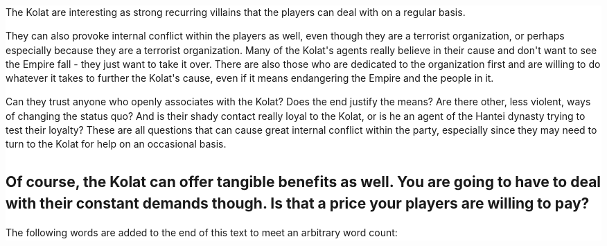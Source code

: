 The Kolat are interesting as strong recurring villains that the players can deal with on a regular basis.

They can also provoke internal conflict within the players as well, even though they are a terrorist organization, or perhaps especially because they are a terrorist organization. Many of the Kolat's agents really believe in their cause and don't want to see the Empire fall - they just want to take it over. There are also those who are dedicated to the organization first and are willing to do whatever it takes to further the Kolat's cause, even if it means endangering the Empire and the people in it.

Can they trust anyone who openly associates with the Kolat? Does the end justify the means? Are there other, less violent, ways of changing the status quo? And is their shady contact really loyal to the Kolat, or is he an agent of the Hantei dynasty trying to test their loyalty? These are all questions that can cause great internal conflict within the party, especially since they may need to turn to the Kolat for help on an occasional basis.

Of course, the Kolat can offer tangible benefits as well. You are going to have to deal with their constant demands though. Is that a price your players are willing to pay?
---
The following words are added to the end of this text to meet an arbitrary word count: